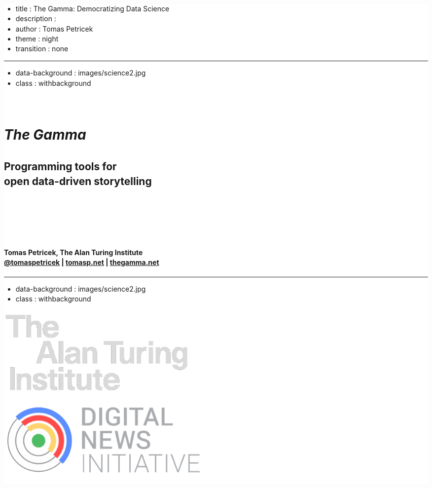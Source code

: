 ﻿- title : The Gamma: Democratizing Data Science
- description : 
- author : Tomas Petricek
- theme : night
- transition : none

***************************************************************************************************
 - data-background : images/science2.jpg
 - class : withbackground

<br />

# _The Gamma_

## Programming tools for<br/> open data-driven storytelling

<br /><br /><br /><br />

#### Tomas Petricek, The Alan Turing Institute<br /> [@tomaspetricek](http://twitter.com/tomaspetricek) | [tomasp.net](http://tomasp.net) | [thegamma.net](http://thegamma.net)

***************************************************************************************************
 - data-background : images/science2.jpg
 - class : withbackground

<img src="images/ati-logo.png" style="background:transparent;height:170px;margin-right:120px"/>
<img src="images/dni-logo.png" style="background:transparent;height:170px;"/>
